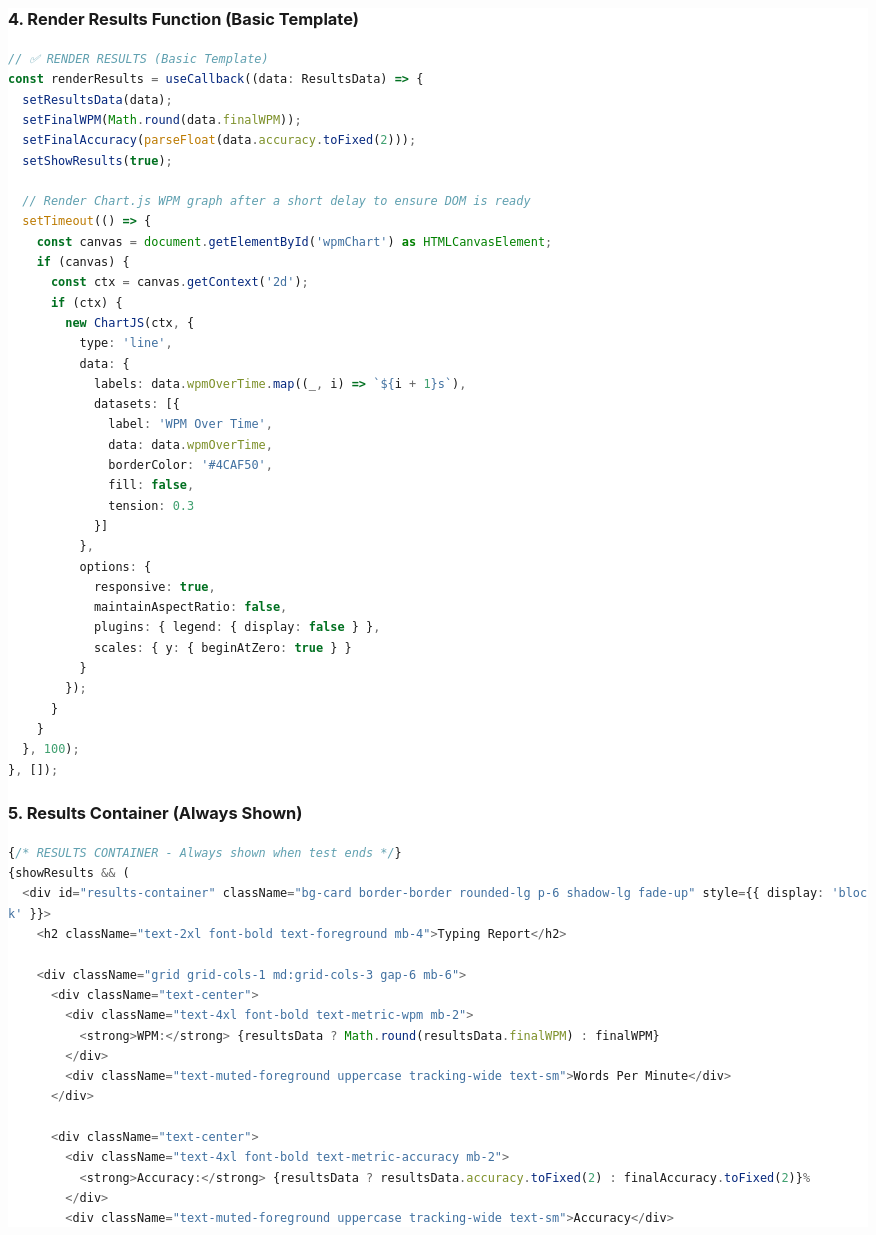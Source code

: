 ### 4. Render Results Function (Basic Template)
```typescript
// ✅ RENDER RESULTS (Basic Template)
const renderResults = useCallback((data: ResultsData) => {
  setResultsData(data);
  setFinalWPM(Math.round(data.finalWPM));
  setFinalAccuracy(parseFloat(data.accuracy.toFixed(2)));
  setShowResults(true);
  
  // Render Chart.js WPM graph after a short delay to ensure DOM is ready
  setTimeout(() => {
    const canvas = document.getElementById('wpmChart') as HTMLCanvasElement;
    if (canvas) {
      const ctx = canvas.getContext('2d');
      if (ctx) {
        new ChartJS(ctx, {
          type: 'line',
          data: {
            labels: data.wpmOverTime.map((_, i) => `${i + 1}s`),
            datasets: [{
              label: 'WPM Over Time',
              data: data.wpmOverTime,
              borderColor: '#4CAF50',
              fill: false,
              tension: 0.3
            }]
          },
          options: {
            responsive: true,
            maintainAspectRatio: false,
            plugins: { legend: { display: false } },
            scales: { y: { beginAtZero: true } }
          }
        });
      }
    }
  }, 100);
}, []);
```

### 5. Results Container (Always Shown)
```typescript
{/* RESULTS CONTAINER - Always shown when test ends */}
{showResults && (
  <div id="results-container" className="bg-card border-border rounded-lg p-6 shadow-lg fade-up" style={{ display: 'block' }}>
    <h2 className="text-2xl font-bold text-foreground mb-4">Typing Report</h2>
    
    <div className="grid grid-cols-1 md:grid-cols-3 gap-6 mb-6">
      <div className="text-center">
        <div className="text-4xl font-bold text-metric-wpm mb-2">
          <strong>WPM:</strong> {resultsData ? Math.round(resultsData.finalWPM) : finalWPM}
        </div>
        <div className="text-muted-foreground uppercase tracking-wide text-sm">Words Per Minute</div>
      </div>
      
      <div className="text-center">
        <div className="text-4xl font-bold text-metric-accuracy mb-2">
          <strong>Accuracy:</strong> {resultsData ? resultsData.accuracy.toFixed(2) : finalAccuracy.toFixed(2)}%
        </div>
        <div className="text-muted-foreground uppercase tracking-wide text-sm">Accuracy</div>
```